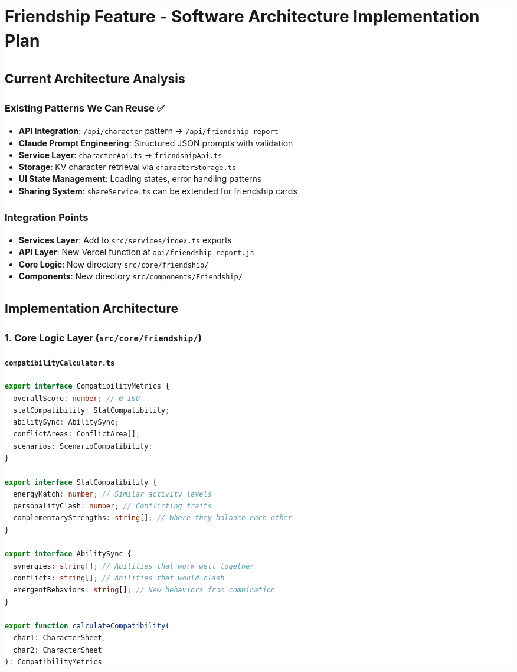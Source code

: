 # Friendship Feature - Software Architecture Implementation Plan

## Current Architecture Analysis

### Existing Patterns We Can Reuse ✅
- **API Integration**: `/api/character` pattern → `/api/friendship-report`  
- **Claude Prompt Engineering**: Structured JSON prompts with validation
- **Service Layer**: `characterApi.ts` → `friendshipApi.ts`
- **Storage**: KV character retrieval via `characterStorage.ts`
- **UI State Management**: Loading states, error handling patterns
- **Sharing System**: `shareService.ts` can be extended for friendship cards

### Integration Points
- **Services Layer**: Add to `src/services/index.ts` exports
- **API Layer**: New Vercel function at `api/friendship-report.js`
- **Core Logic**: New directory `src/core/friendship/`
- **Components**: New directory `src/components/Friendship/`

## Implementation Architecture

### 1. Core Logic Layer (`src/core/friendship/`)

#### `compatibilityCalculator.ts`
```typescript
export interface CompatibilityMetrics {
  overallScore: number; // 0-100
  statCompatibility: StatCompatibility;
  abilitySync: AbilitySync;
  conflictAreas: ConflictArea[];
  scenarios: ScenarioCompatibility;
}

export interface StatCompatibility {
  energyMatch: number; // Similar activity levels
  personalityClash: number; // Conflicting traits
  complementaryStrengths: string[]; // Where they balance each other
}

export interface AbilitySync {
  synergies: string[]; // Abilities that work well together
  conflicts: string[]; // Abilities that would clash
  emergentBehaviors: string[]; // New behaviors from combination
}

export function calculateCompatibility(
  char1: CharacterSheet, 
  char2: CharacterSheet
): CompatibilityMetrics
```
